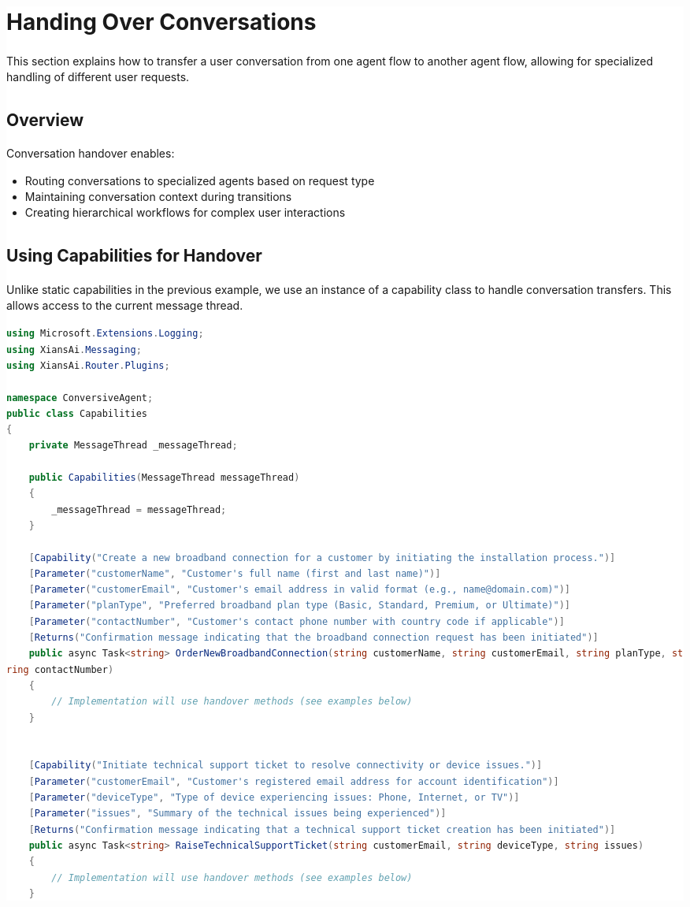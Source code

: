 # Handing Over Conversations

This section explains how to transfer a user conversation from one agent flow to another agent flow, allowing for specialized handling of different user requests.

## Overview

Conversation handover enables:

- Routing conversations to specialized agents based on request type
- Maintaining conversation context during transitions
- Creating hierarchical workflows for complex user interactions

## Using Capabilities for Handover

Unlike static capabilities in the previous example, we use an instance of a capability class to handle conversation transfers. This allows access to the current message thread.

```csharp
using Microsoft.Extensions.Logging;
using XiansAi.Messaging;
using XiansAi.Router.Plugins;

namespace ConversiveAgent;
public class Capabilities
{
    private MessageThread _messageThread;

    public Capabilities(MessageThread messageThread)
    {
        _messageThread = messageThread;
    }

    [Capability("Create a new broadband connection for a customer by initiating the installation process.")]
    [Parameter("customerName", "Customer's full name (first and last name)")]
    [Parameter("customerEmail", "Customer's email address in valid format (e.g., name@domain.com)")]
    [Parameter("planType", "Preferred broadband plan type (Basic, Standard, Premium, or Ultimate)")]
    [Parameter("contactNumber", "Customer's contact phone number with country code if applicable")]
    [Returns("Confirmation message indicating that the broadband connection request has been initiated")]
    public async Task<string> OrderNewBroadbandConnection(string customerName, string customerEmail, string planType, string contactNumber)
    {
        // Implementation will use handover methods (see examples below)
    }


    [Capability("Initiate technical support ticket to resolve connectivity or device issues.")]
    [Parameter("customerEmail", "Customer's registered email address for account identification")]
    [Parameter("deviceType", "Type of device experiencing issues: Phone, Internet, or TV")]
    [Parameter("issues", "Summary of the technical issues being experienced")]
    [Returns("Confirmation message indicating that a technical support ticket creation has been initiated")]
    public async Task<string> RaiseTechnicalSupportTicket(string customerEmail, string deviceType, string issues)
    {
        // Implementation will use handover methods (see examples below)
    }

```